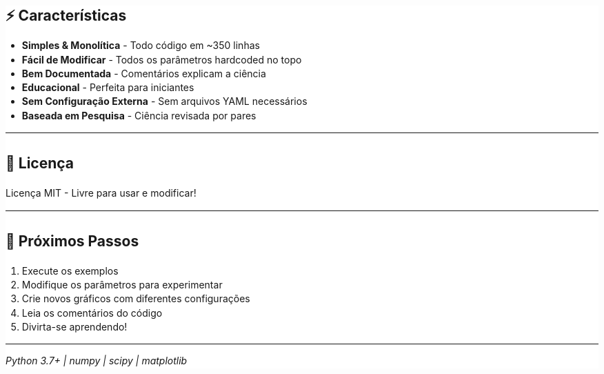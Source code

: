 
## ⚡ Características

- **Simples & Monolítica** - Todo código em ~350 linhas
- **Fácil de Modificar** - Todos os parâmetros hardcoded no topo
- **Bem Documentada** - Comentários explicam a ciência
- **Educacional** - Perfeita para iniciantes
- **Sem Configuração Externa** - Sem arquivos YAML necessários
- **Baseada em Pesquisa** - Ciência revisada por pares

---

## 📝 Licença

Licença MIT - Livre para usar e modificar!

---

## 🚀 Próximos Passos

1. Execute os exemplos
2. Modifique os parâmetros para experimentar
3. Crie novos gráficos com diferentes configurações
4. Leia os comentários do código
5. Divirta-se aprendendo!

---

*Python 3.7+ | numpy | scipy | matplotlib*
